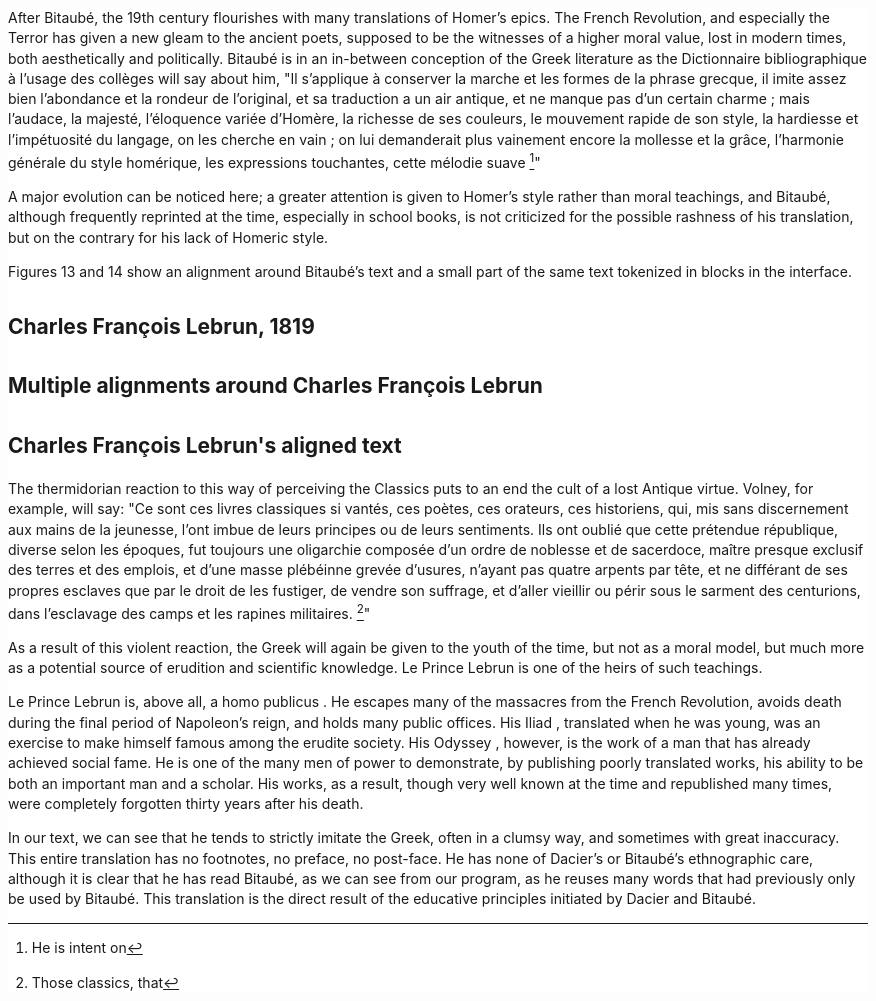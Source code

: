 After Bitaubé, the 19th century flourishes with many translations of Homer’s epics. The French Revolution, and especially the Terror has given a new gleam to the ancient poets, supposed to be the witnesses of a higher moral value, lost in modern times, both aesthetically and politically. Bitaubé is in an in-between conception of the Greek literature as the Dictionnaire bibliographique à l’usage des collèges will say about him, "Il s’applique à conserver la marche et les formes de la phrase grecque, il imite assez bien l’abondance et la rondeur de l’original, et sa traduction a un air antique, et ne manque pas d’un certain charme ; mais l’audace, la majesté, l’éloquence variée d’Homère, la richesse de ses couleurs, le mouvement rapide de son style, la hardiesse et l’impétuosité du langage, on les cherche en vain ; on lui demanderait plus vainement encore la mollesse et la grâce, l’harmonie générale du style homérique, les expressions touchantes, cette mélodie suave [^14]"

A major evolution can be noticed here; a greater attention is given to Homer’s style rather than moral teachings, and Bitaubé, although frequently reprinted at the time, especially in school books, is not criticized for the possible rashness of his translation, but on the contrary for his lack of Homeric style. 

Figures 13 and 14 show an alignment around Bitaubé’s text and a small part of the same text tokenized in blocks in the interface. 


## Charles François Lebrun, 1819 



## Multiple alignments around Charles François Lebrun 



## Charles François Lebrun's aligned text 


The thermidorian reaction to this way of perceiving the Classics puts to an end the cult of a lost Antique virtue. Volney, for example, will say: "Ce sont ces livres classiques si vantés, ces poètes, ces orateurs, ces historiens, qui, mis sans discernement aux mains de la jeunesse, l’ont imbue de leurs principes ou de leurs sentiments. Ils ont oublié que cette prétendue république, diverse selon les époques, fut toujours une oligarchie composée d’un ordre de noblesse et de sacerdoce, maître presque exclusif des terres et des emplois, et d’une masse plébéinne grevée d’usures, n’ayant pas quatre arpents par tête, et ne différant de ses propres esclaves que par le droit de les fustiger, de vendre son suffrage, et d’aller vieillir ou périr sous le sarment des centurions, dans l’esclavage des camps et les rapines militaires. [^15]"

As a result of this violent reaction, the Greek will again be given to the youth of the time, but not as a moral model, but much more as a potential source of erudition and scientific knowledge. Le Prince Lebrun is one of the heirs of such teachings. 

Le Prince Lebrun is, above all, a homo publicus . He escapes many of the massacres from the French Revolution, avoids death during the final period of Napoleon’s reign, and holds many public offices. His Iliad , translated when he was young, was an exercise to make himself famous among the erudite society. His Odyssey , however, is the work of a man that has already achieved social fame. He is one of the many men of power to demonstrate, by publishing poorly translated works, his ability to be both an important man and a scholar. His works, as a result, though very well known at the time and republished many times, were completely forgotten thirty years after his death. 

In our text, we can see that he tends to strictly imitate the Greek, often in a clumsy way, and sometimes with great inaccuracy. This entire translation has no footnotes, no preface, no post-face. He has none of Dacier’s or Bitaubé’s ethnographic care, although it is clear that he has read Bitaubé, as we can see from our program, as he reuses many words that had previously only be used by Bitaubé. This translation is the direct result of the educative principles initiated by Dacier and Bitaubé. 


[^1]: Even free translations, a problem that wasn’t
[^2]: The design of the aligner component
[^3]: For details on phonetic transformer, see code online,
[^4]: For details see our github
[^5]: A source and a target sequence, predicting
[^6]: The probability of an
[^7]: Our website is accessible at the following
[^8]: When you do not
[^9]: Je puis prendre à témoin ceux qui entendent la langue grecque,
[^10]: To avoid (...)
[^11]: See for example Dacier, Anne. Comédies grecques [d’Aristophane]. G. Gallet, 1692, Dacier,
[^12]: On this matter, see , but also many works about her, such as 
[^13]: It is not easy to
[^14]: He is intent on
[^15]: Those classics, that
[^16]: As Henri
[^17]: One should be able
[^18]: And such has been
[^19]: See for example, apart from Antoine Berman and Henri